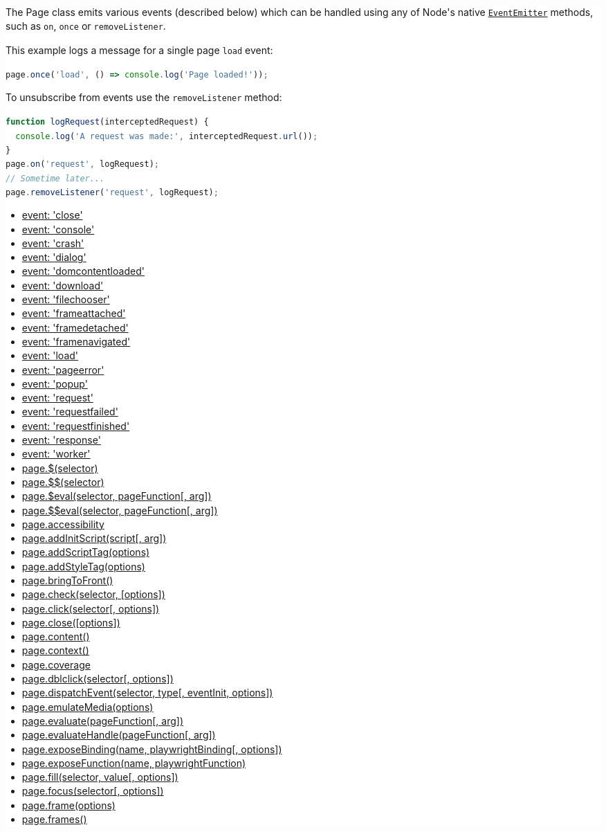 The Page class emits various events (described below) which can be handled using any of Node's native [`EventEmitter`](https://nodejs.org/api/events.html#events_class_eventemitter) methods, such as `on`, `once` or `removeListener`.

This example logs a message for a single page `load` event:
```js
page.once('load', () => console.log('Page loaded!'));
```

To unsubscribe from events use the `removeListener` method:

```js
function logRequest(interceptedRequest) {
  console.log('A request was made:', interceptedRequest.url());
}
page.on('request', logRequest);
// Sometime later...
page.removeListener('request', logRequest);
```


- [event: 'close'](#event-close-1)
- [event: 'console'](#event-console)
- [event: 'crash'](#event-crash)
- [event: 'dialog'](#event-dialog)
- [event: 'domcontentloaded'](#event-domcontentloaded)
- [event: 'download'](#event-download)
- [event: 'filechooser'](#event-filechooser)
- [event: 'frameattached'](#event-frameattached)
- [event: 'framedetached'](#event-framedetached)
- [event: 'framenavigated'](#event-framenavigated)
- [event: 'load'](#event-load)
- [event: 'pageerror'](#event-pageerror)
- [event: 'popup'](#event-popup)
- [event: 'request'](#event-request)
- [event: 'requestfailed'](#event-requestfailed)
- [event: 'requestfinished'](#event-requestfinished)
- [event: 'response'](#event-response)
- [event: 'worker'](#event-worker)
- [page.$(selector)](#pageselector)
- [page.$$(selector)](#pageselector-1)
- [page.$eval(selector, pageFunction[, arg])](#pageevalselector-pagefunction-arg)
- [page.$$eval(selector, pageFunction[, arg])](#pageevalselector-pagefunction-arg-1)
- [page.accessibility](#pageaccessibility)
- [page.addInitScript(script[, arg])](#pageaddinitscriptscript-arg)
- [page.addScriptTag(options)](#pageaddscripttagoptions)
- [page.addStyleTag(options)](#pageaddstyletagoptions)
- [page.bringToFront()](#pagebringtofront)
- [page.check(selector, [options])](#pagecheckselector-options)
- [page.click(selector[, options])](#pageclickselector-options)
- [page.close([options])](#pagecloseoptions)
- [page.content()](#pagecontent)
- [page.context()](#pagecontext)
- [page.coverage](#pagecoverage)
- [page.dblclick(selector[, options])](#pagedblclickselector-options)
- [page.dispatchEvent(selector, type[, eventInit, options])](#pagedispatcheventselector-type-eventinit-options)
- [page.emulateMedia(options)](#pageemulatemediaoptions)
- [page.evaluate(pageFunction[, arg])](#pageevaluatepagefunction-arg)
- [page.evaluateHandle(pageFunction[, arg])](#pageevaluatehandlepagefunction-arg)
- [page.exposeBinding(name, playwrightBinding[, options])](#pageexposebindingname-playwrightbinding-options)
- [page.exposeFunction(name, playwrightFunction)](#pageexposefunctionname-playwrightfunction)
- [page.fill(selector, value[, options])](#pagefillselector-value-options)
- [page.focus(selector[, options])](#pagefocusselector-options)
- [page.frame(options)](#pageframeoptions)
- [page.frames()](#pageframes)